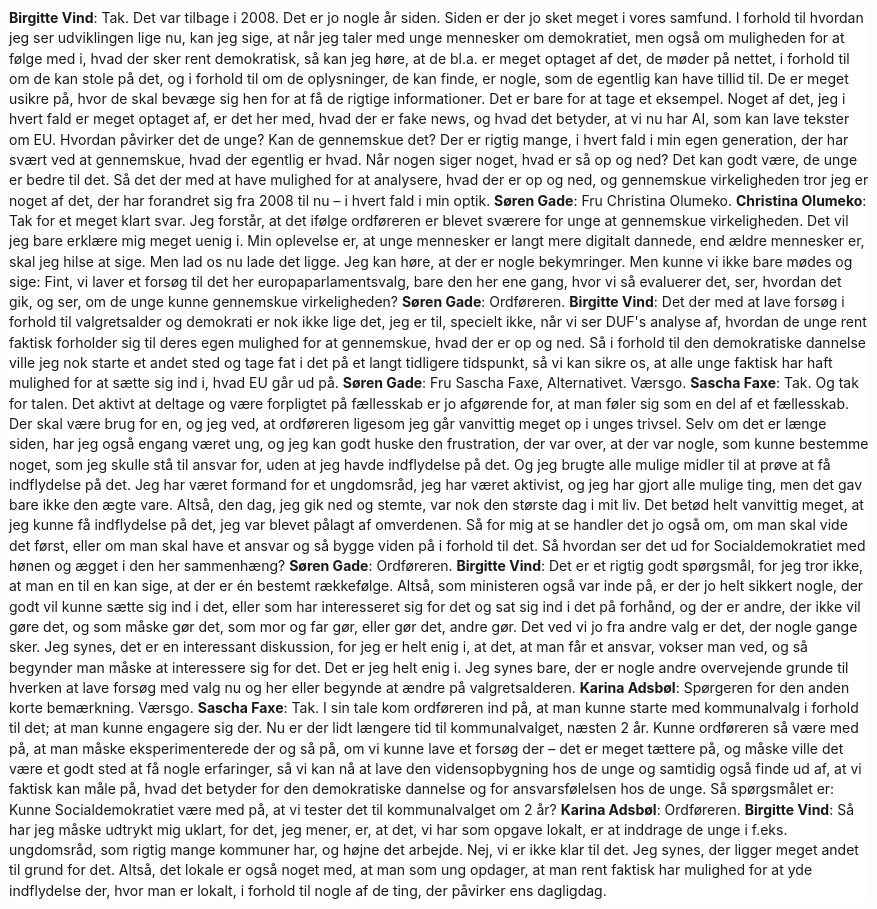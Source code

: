  **Birgitte Vind**: Tak. Det var tilbage i 2008. Det er jo nogle år siden. Siden er der jo sket meget i vores samfund. I forhold til hvordan jeg ser udviklingen lige nu, kan jeg sige, at når jeg taler med unge mennesker om demokratiet, men også om muligheden for at følge med i, hvad der sker rent demokratisk, så kan jeg høre, at de bl.a. er meget optaget af det, de møder på nettet, i forhold til om de kan stole på det, og i forhold til om de oplysninger, de kan finde, er nogle, som de egentlig kan have tillid til. De er meget usikre på, hvor de skal bevæge sig hen for at få de rigtige informationer. Det er bare for at tage et eksempel. Noget af det, jeg i hvert fald er meget optaget af, er det her med, hvad der er fake news, og hvad det betyder, at vi nu har AI, som kan lave tekster om EU. Hvordan påvirker det de unge? Kan de gennemskue det? Der er rigtig mange, i hvert fald i min egen generation, der har svært ved at gennemskue, hvad der egentlig er hvad. Når nogen siger noget, hvad er så op og ned? Det kan godt være, de unge er bedre til det. Så det der med at have mulighed for at analysere, hvad der er op og ned, og gennemskue virkeligheden tror jeg er noget af det, der har forandret sig fra 2008 til nu – i hvert fald i min optik.
 **Søren Gade**: Fru Christina Olumeko.
 **Christina Olumeko**: Tak for et meget klart svar. Jeg forstår, at det ifølge ordføreren er blevet sværere for unge at gennemskue virkeligheden. Det vil jeg bare erklære mig meget uenig i. Min oplevelse er, at unge mennesker er langt mere digitalt dannede, end ældre mennesker er, skal jeg hilse at sige. Men lad os nu lade det ligge. Jeg kan høre, at der er nogle bekymringer. Men kunne vi ikke bare mødes og sige: Fint, vi laver et forsøg til det her europaparlamentsvalg, bare den her ene gang, hvor vi så evaluerer det, ser, hvordan det gik, og ser, om de unge kunne gennemskue virkeligheden?
 **Søren Gade**: Ordføreren.
 **Birgitte Vind**: Det der med at lave forsøg i forhold til valgretsalder og demokrati er nok ikke lige det, jeg er til, specielt ikke, når vi ser DUF's analyse af, hvordan de unge rent faktisk forholder sig til deres egen mulighed for at gennemskue, hvad der er op og ned. Så i forhold til den demokratiske dannelse ville jeg nok starte et andet sted og tage fat i det på et langt tidligere tidspunkt, så vi kan sikre os, at alle unge faktisk har haft mulighed for at sætte sig ind i, hvad EU går ud på.
 **Søren Gade**: Fru Sascha Faxe, Alternativet. Værsgo.
 **Sascha Faxe**: Tak. Og tak for talen. Det aktivt at deltage og være forpligtet på fællesskab er jo afgørende for, at man føler sig som en del af et fællesskab. Der skal være brug for en, og jeg ved, at ordføreren ligesom jeg går vanvittig meget op i unges trivsel. Selv om det er længe siden, har jeg også engang været ung, og jeg kan godt huske den frustration, der var over, at der var nogle, som kunne bestemme noget, som jeg skulle stå til ansvar for, uden at jeg havde indflydelse på det. Og jeg brugte alle mulige midler til at prøve at få indflydelse på det. Jeg har været formand for et ungdomsråd, jeg har været aktivist, og jeg har gjort alle mulige ting, men det gav bare ikke den ægte vare. Altså, den dag, jeg gik ned og stemte, var nok den største dag i mit liv. Det betød helt vanvittig meget, at jeg kunne få indflydelse på det, jeg var blevet pålagt af omverdenen. Så for mig at se handler det jo også om, om man skal vide det først, eller om man skal have et ansvar og så bygge viden på i forhold til det. Så hvordan ser det ud for Socialdemokratiet med hønen og ægget i den her sammenhæng?
 **Søren Gade**: Ordføreren.
 **Birgitte Vind**: Det er et rigtig godt spørgsmål, for jeg tror ikke, at man en til en kan sige, at der er én bestemt rækkefølge. Altså, som ministeren også var inde på, er der jo helt sikkert nogle, der godt vil kunne sætte sig ind i det, eller som har interesseret sig for det og sat sig ind i det på forhånd, og der er andre, der ikke vil gøre det, og som måske gør det, som mor og far gør, eller gør det, andre gør. Det ved vi jo fra andre valg er det, der nogle gange sker. Jeg synes, det er en interessant diskussion, for jeg er helt enig i, at det, at man får et ansvar, vokser man ved, og så begynder man måske at interessere sig for det. Det er jeg helt enig i. Jeg synes bare, der er nogle andre overvejende grunde til hverken at lave forsøg med valg nu og her eller begynde at ændre på valgretsalderen.
 **Karina Adsbøl**: Spørgeren for den anden korte bemærkning. Værsgo.
 **Sascha Faxe**: Tak. I sin tale kom ordføreren ind på, at man kunne starte med kommunalvalg i forhold til det; at man kunne engagere sig der. Nu er der lidt længere tid til kommunalvalget, næsten 2 år. Kunne ordføreren så være med på, at man måske eksperimenterede der og så på, om vi kunne lave et forsøg der – det er meget tættere på, og måske ville det være et godt sted at få nogle erfaringer, så vi kan nå at lave den vidensopbygning hos de unge og samtidig også finde ud af, at vi faktisk kan måle på, hvad det betyder for den demokratiske dannelse og for ansvarsfølelsen hos de unge. Så spørgsmålet er: Kunne Socialdemokratiet være med på, at vi tester det til kommunalvalget om 2 år?
 **Karina Adsbøl**: Ordføreren.
 **Birgitte Vind**: Så har jeg måske udtrykt mig uklart, for det, jeg mener, er, at det, vi har som opgave lokalt, er at inddrage de unge i f.eks. ungdomsråd, som rigtig mange kommuner har, og højne det arbejde. Nej, vi er ikke klar til det. Jeg synes, der ligger meget andet til grund for det. Altså, det lokale er også noget med, at man som ung opdager, at man rent faktisk har mulighed for at yde indflydelse der, hvor man er lokalt, i forhold til nogle af de ting, der påvirker ens dagligdag.